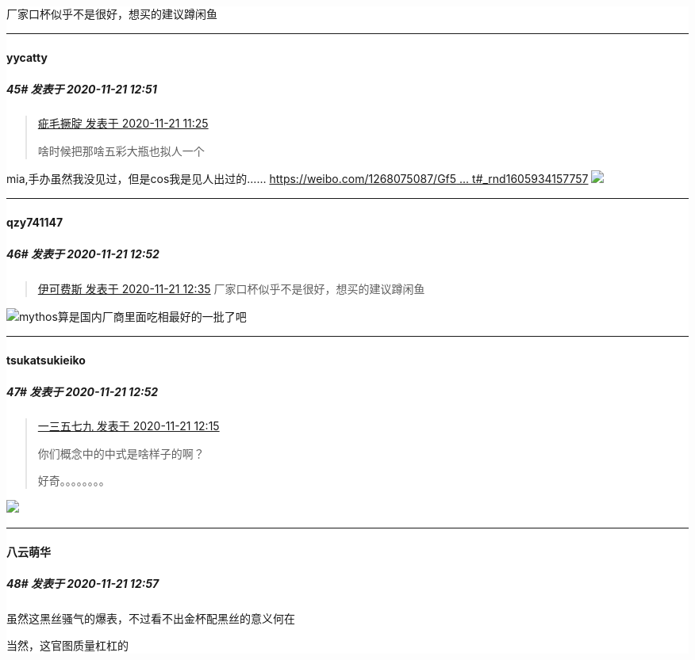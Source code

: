 
厂家口杯似乎不是很好，想买的建议蹲闲鱼


-----

####  yycatty  
##### 45#       发表于 2020-11-21 12:51


<blockquote><a href="httphttps://bbs.saraba1st.com/2b/forum.php?mod=redirect&amp;goto=findpost&amp;pid=49468176&amp;ptid=1973499" target="_blank">疵毛撅腚 发表于 2020-11-21 11:25</a>

啥时候把那啥五彩大瓶也拟人一个</blockquote>
mia,手办虽然我没见过，但是cos我是见人出过的……
[https://weibo.com/1268075087/Gf5 ... t#_rnd1605934157757](https://weibo.com/1268075087/Gf5sJFs4Q?refer_flag=1001030103_&amp;type=comment#_rnd1605934157757)
<img src="http://wx1.sinaimg.cn/mw690/4b954a4fgy1fqz968isi3j20xc41pqv8.jpg" referrerpolicy="no-referrer">


-----

####  qzy741147  
##### 46#       发表于 2020-11-21 12:52


<blockquote><a href="httphttps://bbs.saraba1st.com/2b/forum.php?mod=redirect&amp;goto=findpost&amp;pid=49468831&amp;ptid=1973499" target="_blank">伊可费斯 发表于 2020-11-21 12:35</a>
厂家口杯似乎不是很好，想买的建议蹲闲鱼</blockquote>
<img src="https://static.saraba1st.com/image/smiley/face2017/037.png" referrerpolicy="no-referrer">mythos算是国内厂商里面吃相最好的一批了吧


-----

####  tsukatsukieiko  
##### 47#       发表于 2020-11-21 12:52


<blockquote><a href="httphttps://bbs.saraba1st.com/2b/forum.php?mod=redirect&amp;goto=findpost&amp;pid=49468632&amp;ptid=1973499" target="_blank">一三五七九 发表于 2020-11-21 12:15</a>

你们概念中的中式是啥样子的啊？

好奇。。。。。。。。</blockquote>
<img src="http://5b0988e595225.cdn.sohucs.com/images/20190912/81679e735ba34456a3f6a2cf16343de8.jpeg" referrerpolicy="no-referrer">


-----

####  八云萌华  
##### 48#       发表于 2020-11-21 12:57


虽然这黑丝骚气的爆表，不过看不出金杯配黑丝的意义何在


当然，这官图质量杠杠的
